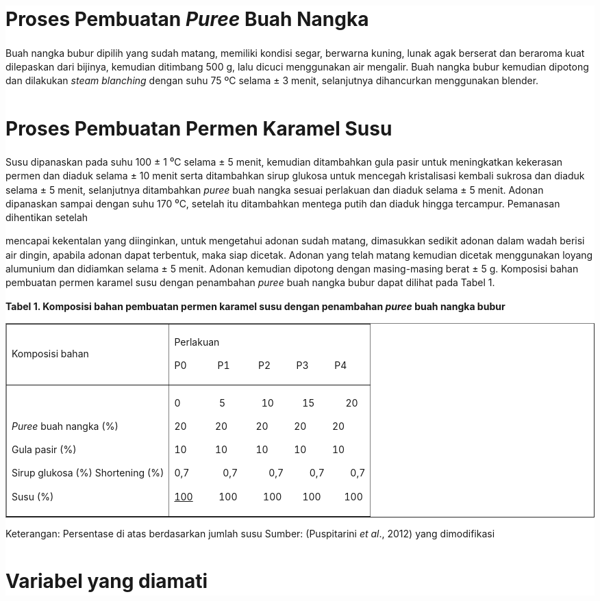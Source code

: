 <h1><a name="bookmark14"></a><span class="font3" style="font-weight:bold;"><a name="bookmark15"></a>Proses Pembuatan </span><span class="font3" style="font-weight:bold;font-style:italic;">Puree</span><span class="font3" style="font-weight:bold;"> Buah Nangka</span></h1>
<p><span class="font3">Buah nangka bubur dipilih yang sudah matang, memiliki kondisi segar, berwarna kuning, lunak agak berserat dan beraroma kuat dilepaskan dari bijinya, kemudian ditimbang 500 g, lalu dicuci menggunakan air mengalir. Buah nangka bubur kemudian dipotong dan dilakukan </span><span class="font3" style="font-style:italic;">steam blanching </span><span class="font3">dengan suhu 75 ºC selama ± 3 menit, selanjutnya dihancurkan menggunakan blender.</span></p>
<h1><a name="bookmark16"></a><span class="font3" style="font-weight:bold;"><a name="bookmark17"></a>Proses Pembuatan Permen Karamel Susu</span></h1>
<p><span class="font3">Susu dipanaskan pada suhu 100 ± 1 ⁰C selama ± 5 menit, kemudian ditambahkan gula pasir untuk meningkatkan kekerasan permen dan diaduk selama ± 10 menit serta ditambahkan sirup glukosa untuk mencegah kristalisasi kembali sukrosa dan diaduk selama ± 5 menit, selanjutnya ditambahkan </span><span class="font3" style="font-style:italic;">puree</span><span class="font3"> buah nangka sesuai perlakuan dan diaduk selama ± 5 menit. Adonan dipanaskan sampai dengan suhu 170 ⁰C, setelah itu ditambahkan mentega putih dan diaduk hingga tercampur. Pemanasan dihentikan setelah</span></p>
<p><span class="font3">mencapai kekentalan yang diinginkan, untuk mengetahui adonan sudah matang, dimasukkan sedikit adonan dalam wadah berisi air dingin, apabila adonan dapat terbentuk, maka siap dicetak. Adonan yang telah matang kemudian dicetak menggunakan loyang alumunium dan didiamkan selama ± 5 menit. Adonan kemudian dipotong dengan masing-masing berat ± 5 g. Komposisi bahan pembuatan permen karamel susu dengan penambahan </span><span class="font3" style="font-style:italic;">puree</span><span class="font3"> buah nangka bubur dapat dilihat pada Tabel 1.</span></p>
<p><span class="font3" style="font-weight:bold;">Tabel 1. Komposisi bahan pembuatan permen karamel susu dengan penambahan </span><span class="font3" style="font-weight:bold;font-style:italic;">puree</span><span class="font3" style="font-weight:bold;"> buah nangka bubur</span></p>
<table border="1">
<tr><td style="vertical-align:middle;">
<p><span class="font3">Komposisi bahan</span></p></td><td style="vertical-align:bottom;">
<p><span class="font3">Perlakuan</span></p>
<p><span class="font3">P0 &nbsp;&nbsp;&nbsp;&nbsp;&nbsp;&nbsp;&nbsp;&nbsp;&nbsp;&nbsp;&nbsp;P1 &nbsp;&nbsp;&nbsp;&nbsp;&nbsp;&nbsp;&nbsp;&nbsp;&nbsp;&nbsp;P2 &nbsp;&nbsp;&nbsp;&nbsp;&nbsp;&nbsp;&nbsp;&nbsp;&nbsp;P3 &nbsp;&nbsp;&nbsp;&nbsp;&nbsp;&nbsp;&nbsp;&nbsp;&nbsp;P4</span></p></td></tr>
<tr><td style="vertical-align:bottom;">
<p><span class="font3" style="font-style:italic;">Puree</span><span class="font3"> buah nangka (%)</span></p>
<p><span class="font3">Gula pasir (%)</span></p>
<p><span class="font3">Sirup glukosa (%) Shortening (%)</span></p>
<p><span class="font3">Susu (%)</span></p></td><td style="vertical-align:bottom;">
<p><span class="font3">0 &nbsp;&nbsp;&nbsp;&nbsp;&nbsp;&nbsp;&nbsp;&nbsp;&nbsp;&nbsp;&nbsp;&nbsp;&nbsp;&nbsp;5 &nbsp;&nbsp;&nbsp;&nbsp;&nbsp;&nbsp;&nbsp;&nbsp;&nbsp;&nbsp;&nbsp;&nbsp;&nbsp;10 &nbsp;&nbsp;&nbsp;&nbsp;&nbsp;&nbsp;&nbsp;&nbsp;&nbsp;&nbsp;15 &nbsp;&nbsp;&nbsp;&nbsp;&nbsp;&nbsp;&nbsp;&nbsp;&nbsp;&nbsp;&nbsp;20</span></p>
<p><span class="font3">20 &nbsp;&nbsp;&nbsp;&nbsp;&nbsp;&nbsp;&nbsp;&nbsp;&nbsp;&nbsp;20 &nbsp;&nbsp;&nbsp;&nbsp;&nbsp;&nbsp;&nbsp;&nbsp;&nbsp;&nbsp;20 &nbsp;&nbsp;&nbsp;&nbsp;&nbsp;&nbsp;&nbsp;&nbsp;&nbsp;20 &nbsp;&nbsp;&nbsp;&nbsp;&nbsp;&nbsp;&nbsp;&nbsp;&nbsp;20</span></p>
<p><span class="font3">10 &nbsp;&nbsp;&nbsp;&nbsp;&nbsp;&nbsp;&nbsp;&nbsp;&nbsp;&nbsp;10 &nbsp;&nbsp;&nbsp;&nbsp;&nbsp;&nbsp;&nbsp;&nbsp;&nbsp;&nbsp;10 &nbsp;&nbsp;&nbsp;&nbsp;&nbsp;&nbsp;&nbsp;&nbsp;&nbsp;10 &nbsp;&nbsp;&nbsp;&nbsp;&nbsp;&nbsp;&nbsp;&nbsp;&nbsp;10</span></p>
<p><span class="font3">0,7 &nbsp;&nbsp;&nbsp;&nbsp;&nbsp;&nbsp;&nbsp;&nbsp;&nbsp;&nbsp;&nbsp;&nbsp;0,7 &nbsp;&nbsp;&nbsp;&nbsp;&nbsp;&nbsp;&nbsp;&nbsp;&nbsp;&nbsp;&nbsp;0,7 &nbsp;&nbsp;&nbsp;&nbsp;&nbsp;&nbsp;&nbsp;&nbsp;&nbsp;0,7 &nbsp;&nbsp;&nbsp;&nbsp;&nbsp;&nbsp;&nbsp;&nbsp;&nbsp;0,7</span></p>
<p><span class="font3" style="text-decoration:underline;">100</span><span class="font3"> &nbsp;&nbsp;&nbsp;&nbsp;&nbsp;&nbsp;&nbsp;&nbsp;&nbsp;100 &nbsp;&nbsp;&nbsp;&nbsp;&nbsp;&nbsp;&nbsp;&nbsp;&nbsp;100 &nbsp;&nbsp;&nbsp;&nbsp;&nbsp;&nbsp;&nbsp;100 &nbsp;&nbsp;&nbsp;&nbsp;&nbsp;&nbsp;&nbsp;&nbsp;100</span></p></td></tr>
</table>
<p><span class="font2">Keterangan: Persentase di atas berdasarkan jumlah susu Sumber: (Puspitarini </span><span class="font2" style="font-style:italic;">et al</span><span class="font2">., 2012) yang dimodifikasi</span></p>
<h1><a name="bookmark18"></a><span class="font3" style="font-weight:bold;"><a name="bookmark19"></a>Variabel yang diamati</span></h1>